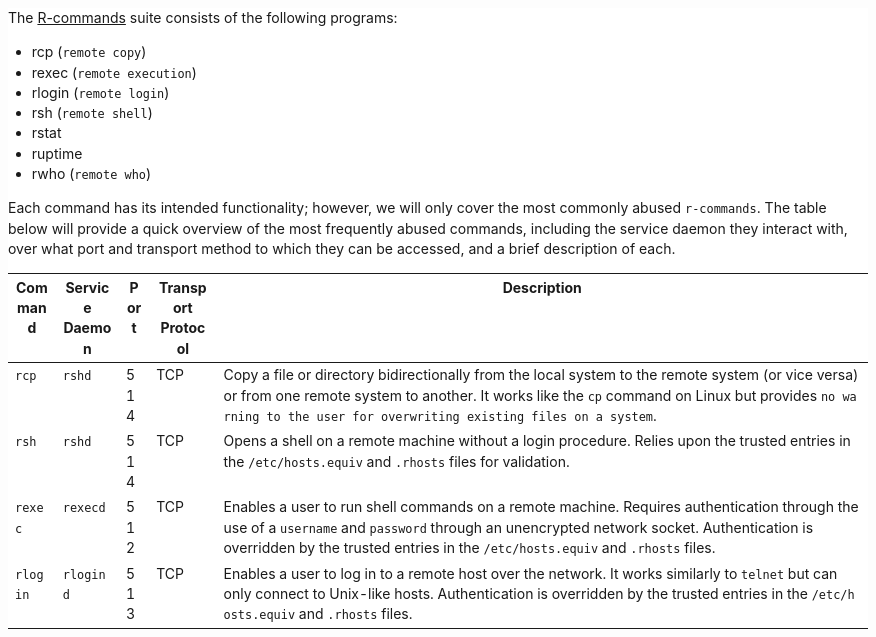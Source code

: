 <p>The <a href="https://en.wikipedia.org/wiki/Berkeley_r-commands">R-commands</a> suite consists of the following programs:</p>
<ul>
<li>rcp (<code>remote copy</code>)</li>
<li>rexec (<code>remote execution</code>)</li>
<li>rlogin (<code>remote login</code>)</li>
<li>rsh (<code>remote shell</code>)</li>
<li>rstat</li>
<li>ruptime</li>
<li>rwho (<code>remote who</code>)</li>
</ul>
<p>Each command has its intended functionality; however, we will only cover the most commonly abused <code>r-commands</code>. The table below will provide a quick overview of the most frequently abused commands, including the service daemon they interact with, over what port and transport method to which they can be accessed, and a brief description of each.</p>
<table>
<thead>
<tr>
<th><strong>Command</strong></th>
<th><strong>Service Daemon</strong></th>
<th><strong>Port</strong></th>
<th><strong>Transport Protocol</strong></th>
<th><strong>Description</strong></th>
</tr>
</thead>
<tbody>
<tr>
<td><code>rcp</code></td>
<td><code>rshd</code></td>
<td>514</td>
<td>TCP</td>
<td>Copy a file or directory bidirectionally from the local system to the remote system (or vice versa) or from one remote system to another. It works like the <code>cp</code> command on Linux but provides <code>no warning to the user for overwriting existing files on a system</code>.</td>
</tr>
<tr>
<td><code>rsh</code></td>
<td><code>rshd</code></td>
<td>514</td>
<td>TCP</td>
<td>Opens a shell on a remote machine without a login procedure. Relies upon the trusted entries in the <code>/etc/hosts.equiv</code> and <code>.rhosts</code> files for validation.</td>
</tr>
<tr>
<td><code>rexec</code></td>
<td><code>rexecd</code></td>
<td>512</td>
<td>TCP</td>
<td>Enables a user to run shell commands on a remote machine. Requires authentication through the use of a <code>username</code> and <code>password</code> through an unencrypted network socket. Authentication is overridden by the trusted entries in the <code>/etc/hosts.equiv</code> and <code>.rhosts</code> files.</td>
</tr>
<tr>
<td><code>rlogin</code></td>
<td><code>rlogind</code></td>
<td>513</td>
<td>TCP</td>
<td>Enables a user to log in to a remote host over the network. It works similarly to <code>telnet</code> but can only connect to Unix-like hosts. Authentication is overridden by the trusted entries in the <code>/etc/hosts.equiv</code> and <code>.rhosts</code> files.</td>
</tr>
</tbody>
</table>